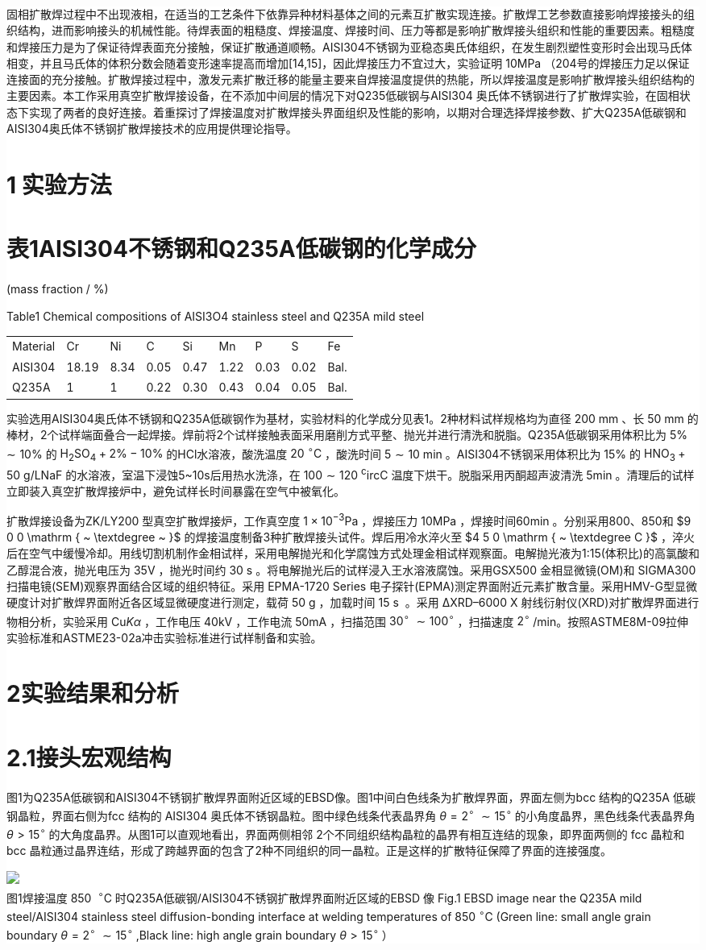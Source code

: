 固相扩散焊过程中不出现液相，在适当的工艺条件下依靠异种材料基体之间的元素互扩散实现连接。扩散焊工艺参数直接影响焊接接头的组织结构，进而影响接头的机械性能。待焊表面的粗糙度、焊接温度、焊接时间、压力等都是影响扩散焊接头组织和性能的重要因素。粗糙度和焊接压力是为了保证待焊表面充分接触，保证扩散通道顺畅。AISI304不锈钢为亚稳态奥氏体组织，在发生剧烈塑性变形时会出现马氏体相变，并且马氏体的体积分数会随着变形速率提高而增加[14,15]，因此焊接压力不宜过大，实验证明 $1 0 \mathrm { M P a }$ （204号的焊接压力足以保证连接面的充分接触。扩散焊接过程中，激发元素扩散迁移的能量主要来自焊接温度提供的热能，所以焊接温度是影响扩散焊接头组织结构的主要因素。本工作采用真空扩散焊接设备，在不添加中间层的情况下对Q235低碳钢与AISI304 奥氏体不锈钢进行了扩散焊实验，在固相状态下实现了两者的良好连接。着重探讨了焊接温度对扩散焊接头界面组织及性能的影响，以期对合理选择焊接参数、扩大Q235A低碳钢和AISI304奥氏体不锈钢扩散焊接技术的应用提供理论指导。

# 1 实验方法

# 表1AISI304不锈钢和Q235A低碳钢的化学成分

(mass fraction / %)

Table1 Chemical compositions of AISI3O4 stainless steel and Q235A mild steel   

<html><body><table><tr><td>Material</td><td>Cr</td><td>Ni</td><td>C</td><td>Si</td><td>Mn</td><td>P</td><td>S</td><td>Fe</td></tr><tr><td>AISI304</td><td>18.19</td><td>8.34</td><td>0.05</td><td>0.47</td><td>1.22</td><td>0.03</td><td>0.02</td><td>Bal.</td></tr><tr><td>Q235A</td><td>1</td><td>1</td><td>0.22</td><td>0.30</td><td>0.43</td><td>0.04</td><td>0.05</td><td>Bal.</td></tr></table></body></html>

实验选用AISI304奥氏体不锈钢和Q235A低碳钢作为基材，实验材料的化学成分见表1。2种材料试样规格均为直径 $2 0 0 ~ \mathrm { { m m } }$ 、长 $5 0 ~ \mathrm { m m }$ 的棒材，2个试样端面叠合一起焊接。焊前将2个试样接触表面采用磨削方式平整、抛光并进行清洗和脱脂。Q235A低碳钢采用体积比为 $5 \% { \sim } 1 0 \%$ 的 $\mathrm { H } _ { 2 } \mathrm { S O } _ { 4 } { + } 2 \% { - } 1 0 \%$ 的HCl水溶液，酸洗温度 $2 0 \ \mathrm { ^ { \circ } C }$ ，酸洗时间 $5 { \sim } 1 0 ~ \mathrm { m i n }$ 。AISI304不锈钢采用体积比为 $1 5 \%$ 的 $\mathrm { H N O } _ { 3 } { + } 5 0 ~ \mathrm { g / L } \mathrm { N a F }$ 的水溶液，室温下浸蚀5\~10s后用热水洗涤，在 $1 0 0 { \sim } 1 2 0 \ \mathrm { ^ circ C }$ 温度下烘干。脱脂采用丙酮超声波清洗 $5 \mathrm { m i n }$ 。清理后的试样立即装入真空扩散焊接炉中，避免试样长时间暴露在空气中被氧化。

扩散焊接设备为ZK/LY200 型真空扩散焊接炉，工作真空度 $1 \times 1 0 ^ { - 3 } \mathrm { P a }$ ，焊接压力 $1 0 \mathrm { M P a }$ ，焊接时间$6 0 \mathrm { m i n }$ 。分别采用800、850和 $9 0 0 \mathrm { ~ \textdegree ~ }$ 的焊接温度制备3种扩散焊接头试件。焊后用冷水淬火至 $4 5 0 \mathrm { ~ \textdegree C }$ ，淬火后在空气中缓慢冷却。用线切割机制作金相试样，采用电解抛光和化学腐蚀方式处理金相试样观察面。电解抛光液为1:15(体积比)的高氯酸和乙醇混合液，抛光电压为 $3 5 \mathrm { V }$ ，抛光时间约 $3 0 ~ \mathrm { s }$ 。将电解抛光后的试样浸入王水溶液腐蚀。采用GSX500 金相显微镜(OM)和 SIGMA300扫描电镜(SEM)观察界面结合区域的组织特征。采用 EPMA-1720 Series 电子探针(EPMA)测定界面附近元素扩散含量。采用HMV-G型显微硬度计对扩散焊界面附近各区域显微硬度进行测定，载荷 $5 0 ~ \mathrm { g }$ ，加载时间 $1 5 \mathrm { ~ s ~ }$ 。采用 $\mathrm { \Delta X R D  – 6 0 0 0 \ X }$ 射线衍射仪(XRD)对扩散焊界面进行物相分析，实验采用 $\mathrm { C u } K \alpha$ ，工作电压 $4 0 \mathrm { k V }$ ，工作电流 $5 0 \mathrm { m A }$ ，扫描范围 $3 0 ^ { \circ }$ ${ \sim } 1 0 0 ^ { \circ }$ ，扫描速度 $2 ^ { \circ }$ /min。按照ASTME8M-09拉伸实验标准和ASTME23-02a冲击实验标准进行试样制备和实验。

# 2实验结果和分析

# 2.1接头宏观结构

图1为Q235A低碳钢和AISI304不锈钢扩散焊界面附近区域的EBSD像。图1中间白色线条为扩散焊界面，界面左侧为bcc 结构的Q235A 低碳钢晶粒，界面右侧为fcc 结构的 AISI304 奥氏体不锈钢晶粒。图中绿色线条代表晶界角 $\theta { = } 2 ^ { \circ } \ \sim 1 5 ^ { \circ }$ 的小角度晶界，黑色线条代表晶界角 $\theta { > } 1 5 ^ { \circ }$ 的大角度晶界。从图1可以直观地看出，界面两侧相邻 2个不同组织结构晶粒的晶界有相互连结的现象，即界面两侧的 fcc 晶粒和 bcc 晶粒通过晶界连结，形成了跨越界面的包含了2种不同组织的同一晶粒。正是这样的扩散特征保障了界面的连接强度。

![](images/774749dd10297b19d47f237f6811b3a46958c111512800e601e6907abaf6fd0e.jpg)  
图1焊接温度 $8 5 0 \ \mathrm { ~ ^ { \circ } C }$ 时Q235A低碳钢/AISI304不锈钢扩散焊界面附近区域的EBSD 像 Fig.1 EBSD image near the Q235A mild steel/AISI304 stainless steel diffusion-bonding interface at welding temperatures of $8 5 0 \ \mathrm { { ^ \circ C } }$ (Green line: small angle grain boundary $\theta { = } 2 ^ { \circ } \ \sim 1 5 ^ { \circ }$ ,Black line: high angle grain boundary $\theta { > } 1 5 ^ { \circ }$ ）
